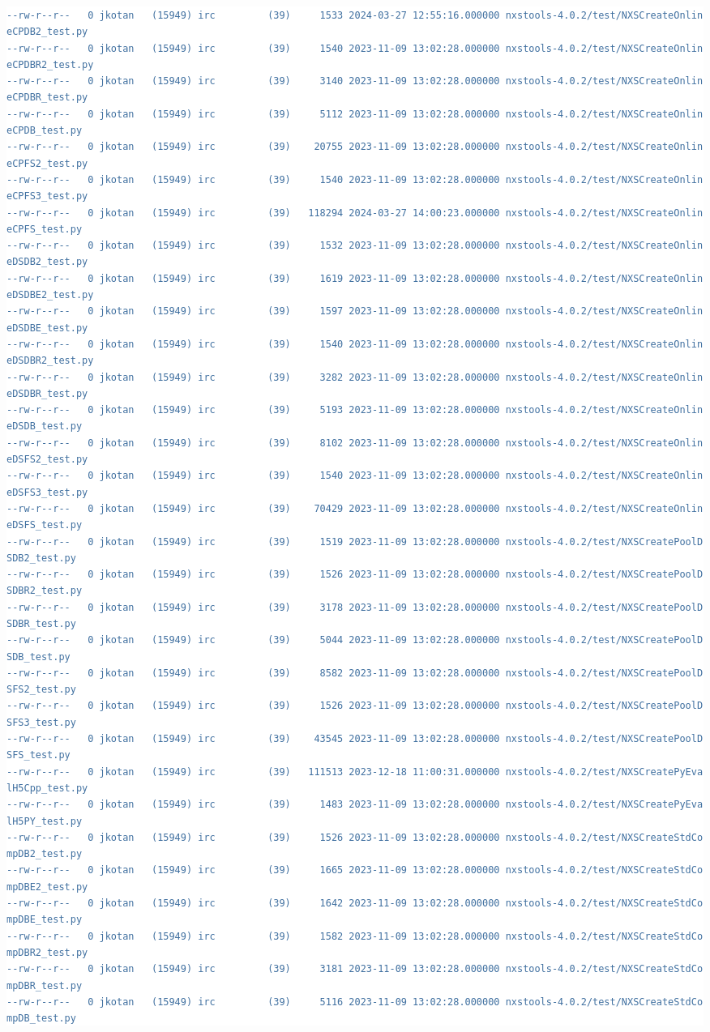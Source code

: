 ```diff
--rw-r--r--   0 jkotan   (15949) irc         (39)     1533 2024-03-27 12:55:16.000000 nxstools-4.0.2/test/NXSCreateOnlineCPDB2_test.py
--rw-r--r--   0 jkotan   (15949) irc         (39)     1540 2023-11-09 13:02:28.000000 nxstools-4.0.2/test/NXSCreateOnlineCPDBR2_test.py
--rw-r--r--   0 jkotan   (15949) irc         (39)     3140 2023-11-09 13:02:28.000000 nxstools-4.0.2/test/NXSCreateOnlineCPDBR_test.py
--rw-r--r--   0 jkotan   (15949) irc         (39)     5112 2023-11-09 13:02:28.000000 nxstools-4.0.2/test/NXSCreateOnlineCPDB_test.py
--rw-r--r--   0 jkotan   (15949) irc         (39)    20755 2023-11-09 13:02:28.000000 nxstools-4.0.2/test/NXSCreateOnlineCPFS2_test.py
--rw-r--r--   0 jkotan   (15949) irc         (39)     1540 2023-11-09 13:02:28.000000 nxstools-4.0.2/test/NXSCreateOnlineCPFS3_test.py
--rw-r--r--   0 jkotan   (15949) irc         (39)   118294 2024-03-27 14:00:23.000000 nxstools-4.0.2/test/NXSCreateOnlineCPFS_test.py
--rw-r--r--   0 jkotan   (15949) irc         (39)     1532 2023-11-09 13:02:28.000000 nxstools-4.0.2/test/NXSCreateOnlineDSDB2_test.py
--rw-r--r--   0 jkotan   (15949) irc         (39)     1619 2023-11-09 13:02:28.000000 nxstools-4.0.2/test/NXSCreateOnlineDSDBE2_test.py
--rw-r--r--   0 jkotan   (15949) irc         (39)     1597 2023-11-09 13:02:28.000000 nxstools-4.0.2/test/NXSCreateOnlineDSDBE_test.py
--rw-r--r--   0 jkotan   (15949) irc         (39)     1540 2023-11-09 13:02:28.000000 nxstools-4.0.2/test/NXSCreateOnlineDSDBR2_test.py
--rw-r--r--   0 jkotan   (15949) irc         (39)     3282 2023-11-09 13:02:28.000000 nxstools-4.0.2/test/NXSCreateOnlineDSDBR_test.py
--rw-r--r--   0 jkotan   (15949) irc         (39)     5193 2023-11-09 13:02:28.000000 nxstools-4.0.2/test/NXSCreateOnlineDSDB_test.py
--rw-r--r--   0 jkotan   (15949) irc         (39)     8102 2023-11-09 13:02:28.000000 nxstools-4.0.2/test/NXSCreateOnlineDSFS2_test.py
--rw-r--r--   0 jkotan   (15949) irc         (39)     1540 2023-11-09 13:02:28.000000 nxstools-4.0.2/test/NXSCreateOnlineDSFS3_test.py
--rw-r--r--   0 jkotan   (15949) irc         (39)    70429 2023-11-09 13:02:28.000000 nxstools-4.0.2/test/NXSCreateOnlineDSFS_test.py
--rw-r--r--   0 jkotan   (15949) irc         (39)     1519 2023-11-09 13:02:28.000000 nxstools-4.0.2/test/NXSCreatePoolDSDB2_test.py
--rw-r--r--   0 jkotan   (15949) irc         (39)     1526 2023-11-09 13:02:28.000000 nxstools-4.0.2/test/NXSCreatePoolDSDBR2_test.py
--rw-r--r--   0 jkotan   (15949) irc         (39)     3178 2023-11-09 13:02:28.000000 nxstools-4.0.2/test/NXSCreatePoolDSDBR_test.py
--rw-r--r--   0 jkotan   (15949) irc         (39)     5044 2023-11-09 13:02:28.000000 nxstools-4.0.2/test/NXSCreatePoolDSDB_test.py
--rw-r--r--   0 jkotan   (15949) irc         (39)     8582 2023-11-09 13:02:28.000000 nxstools-4.0.2/test/NXSCreatePoolDSFS2_test.py
--rw-r--r--   0 jkotan   (15949) irc         (39)     1526 2023-11-09 13:02:28.000000 nxstools-4.0.2/test/NXSCreatePoolDSFS3_test.py
--rw-r--r--   0 jkotan   (15949) irc         (39)    43545 2023-11-09 13:02:28.000000 nxstools-4.0.2/test/NXSCreatePoolDSFS_test.py
--rw-r--r--   0 jkotan   (15949) irc         (39)   111513 2023-12-18 11:00:31.000000 nxstools-4.0.2/test/NXSCreatePyEvalH5Cpp_test.py
--rw-r--r--   0 jkotan   (15949) irc         (39)     1483 2023-11-09 13:02:28.000000 nxstools-4.0.2/test/NXSCreatePyEvalH5PY_test.py
--rw-r--r--   0 jkotan   (15949) irc         (39)     1526 2023-11-09 13:02:28.000000 nxstools-4.0.2/test/NXSCreateStdCompDB2_test.py
--rw-r--r--   0 jkotan   (15949) irc         (39)     1665 2023-11-09 13:02:28.000000 nxstools-4.0.2/test/NXSCreateStdCompDBE2_test.py
--rw-r--r--   0 jkotan   (15949) irc         (39)     1642 2023-11-09 13:02:28.000000 nxstools-4.0.2/test/NXSCreateStdCompDBE_test.py
--rw-r--r--   0 jkotan   (15949) irc         (39)     1582 2023-11-09 13:02:28.000000 nxstools-4.0.2/test/NXSCreateStdCompDBR2_test.py
--rw-r--r--   0 jkotan   (15949) irc         (39)     3181 2023-11-09 13:02:28.000000 nxstools-4.0.2/test/NXSCreateStdCompDBR_test.py
--rw-r--r--   0 jkotan   (15949) irc         (39)     5116 2023-11-09 13:02:28.000000 nxstools-4.0.2/test/NXSCreateStdCompDB_test.py
```